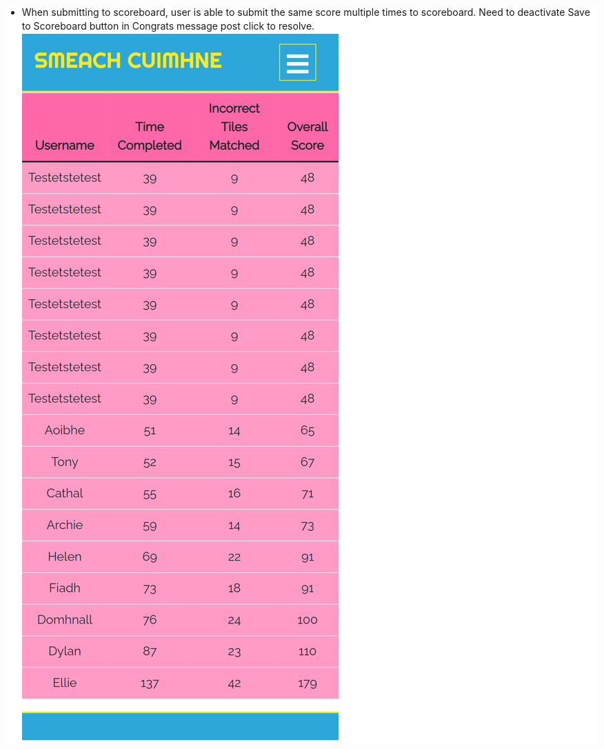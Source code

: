 - When submitting to scoreboard, user is able to submit the same score multiple times to scoreboard. Need to deactivate Save to Scoreboard button in Congrats message post click to resolve. ![Multiple Submission Issue](testing/MultipleSubmissionIssue.png)
